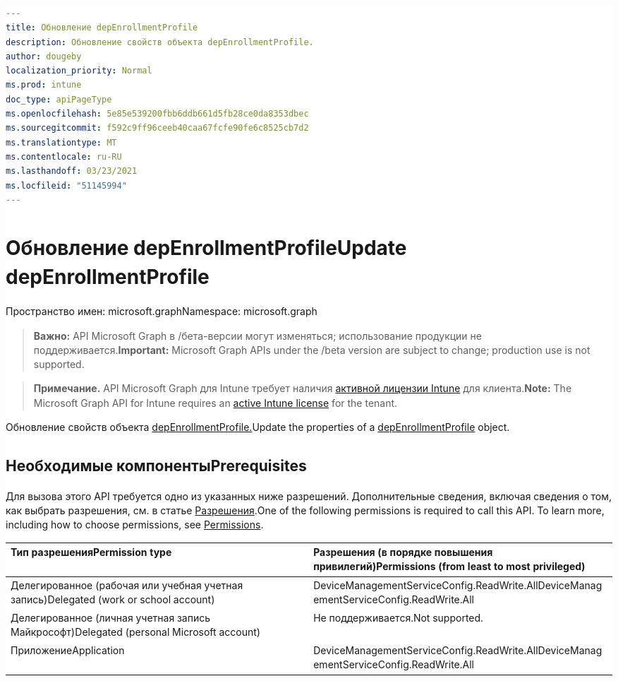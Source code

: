 ```yaml
---
title: Обновление depEnrollmentProfile
description: Обновление свойств объекта depEnrollmentProfile.
author: dougeby
localization_priority: Normal
ms.prod: intune
doc_type: apiPageType
ms.openlocfilehash: 5e85e539200fbb6ddb661d5fb28ce0da8353dbec
ms.sourcegitcommit: f592c9ff96ceeb40caa67fcfe90fe6c8525cb7d2
ms.translationtype: MT
ms.contentlocale: ru-RU
ms.lasthandoff: 03/23/2021
ms.locfileid: "51145994"
---
```

# <a name="update-depenrollmentprofile"></a><span data-ttu-id="d5c25-103">Обновление depEnrollmentProfile</span><span class="sxs-lookup"><span data-stu-id="d5c25-103">Update depEnrollmentProfile</span></span>

<span data-ttu-id="d5c25-104">Пространство имен: microsoft.graph</span><span class="sxs-lookup"><span data-stu-id="d5c25-104">Namespace: microsoft.graph</span></span>

> <span data-ttu-id="d5c25-105">**Важно:** API Microsoft Graph в /бета-версии могут изменяться; использование продукции не поддерживается.</span><span class="sxs-lookup"><span data-stu-id="d5c25-105">**Important:** Microsoft Graph APIs under the /beta version are subject to change; production use is not supported.</span></span>

> <span data-ttu-id="d5c25-106">**Примечание.** API Microsoft Graph для Intune требует наличия [активной лицензии Intune](https://go.microsoft.com/fwlink/?linkid=839381) для клиента.</span><span class="sxs-lookup"><span data-stu-id="d5c25-106">**Note:** The Microsoft Graph API for Intune requires an [active Intune license](https://go.microsoft.com/fwlink/?linkid=839381) for the tenant.</span></span>

<span data-ttu-id="d5c25-107">Обновление свойств объекта [depEnrollmentProfile.](../resources/intune-enrollment-depenrollmentprofile.md)</span><span class="sxs-lookup"><span data-stu-id="d5c25-107">Update the properties of a [depEnrollmentProfile](../resources/intune-enrollment-depenrollmentprofile.md) object.</span></span>

## <a name="prerequisites"></a><span data-ttu-id="d5c25-108">Необходимые компоненты</span><span class="sxs-lookup"><span data-stu-id="d5c25-108">Prerequisites</span></span>
<span data-ttu-id="d5c25-p101">Для вызова этого API требуется одно из указанных ниже разрешений. Дополнительные сведения, включая сведения о том, как выбрать разрешения, см. в статье [Разрешения](/graph/permissions-reference).</span><span class="sxs-lookup"><span data-stu-id="d5c25-p101">One of the following permissions is required to call this API. To learn more, including how to choose permissions, see [Permissions](/graph/permissions-reference).</span></span>

|<span data-ttu-id="d5c25-111">Тип разрешения</span><span class="sxs-lookup"><span data-stu-id="d5c25-111">Permission type</span></span>|<span data-ttu-id="d5c25-112">Разрешения (в порядке повышения привилегий)</span><span class="sxs-lookup"><span data-stu-id="d5c25-112">Permissions (from least to most privileged)</span></span>|
|:---|:---|
|<span data-ttu-id="d5c25-113">Делегированное (рабочая или учебная учетная запись)</span><span class="sxs-lookup"><span data-stu-id="d5c25-113">Delegated (work or school account)</span></span>|<span data-ttu-id="d5c25-114">DeviceManagementServiceConfig.ReadWrite.All</span><span class="sxs-lookup"><span data-stu-id="d5c25-114">DeviceManagementServiceConfig.ReadWrite.All</span></span>|
|<span data-ttu-id="d5c25-115">Делегированное (личная учетная запись Майкрософт)</span><span class="sxs-lookup"><span data-stu-id="d5c25-115">Delegated (personal Microsoft account)</span></span>|<span data-ttu-id="d5c25-116">Не поддерживается.</span><span class="sxs-lookup"><span data-stu-id="d5c25-116">Not supported.</span></span>|
|<span data-ttu-id="d5c25-117">Приложение</span><span class="sxs-lookup"><span data-stu-id="d5c25-117">Application</span></span>|<span data-ttu-id="d5c25-118">DeviceManagementServiceConfig.ReadWrite.All</span><span class="sxs-lookup"><span data-stu-id="d5c25-118">DeviceManagementServiceConfig.ReadWrite.All</span></span>|

